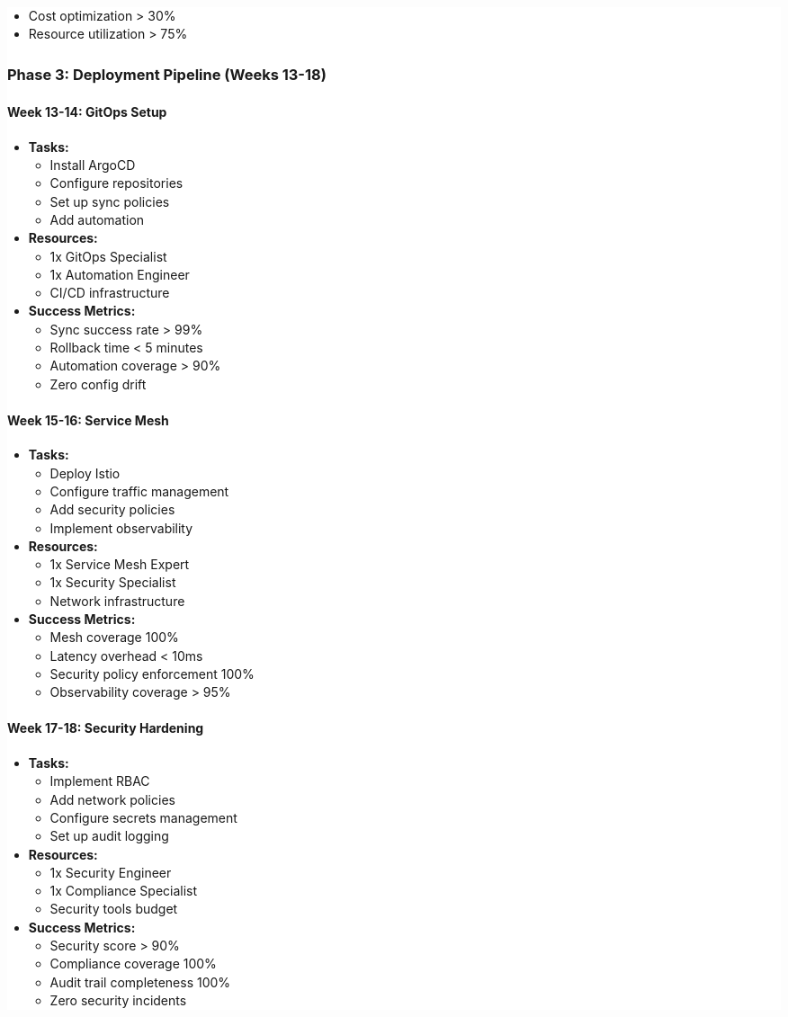   - Cost optimization > 30%
  - Resource utilization > 75%

### Phase 3: Deployment Pipeline (Weeks 13-18)

#### Week 13-14: GitOps Setup
- **Tasks:**
  - Install ArgoCD
  - Configure repositories
  - Set up sync policies
  - Add automation
- **Resources:**
  - 1x GitOps Specialist
  - 1x Automation Engineer
  - CI/CD infrastructure
- **Success Metrics:**
  - Sync success rate > 99%
  - Rollback time < 5 minutes
  - Automation coverage > 90%
  - Zero config drift

#### Week 15-16: Service Mesh
- **Tasks:**
  - Deploy Istio
  - Configure traffic management
  - Add security policies
  - Implement observability
- **Resources:**
  - 1x Service Mesh Expert
  - 1x Security Specialist
  - Network infrastructure
- **Success Metrics:**
  - Mesh coverage 100%
  - Latency overhead < 10ms
  - Security policy enforcement 100%
  - Observability coverage > 95%

#### Week 17-18: Security Hardening
- **Tasks:**
  - Implement RBAC
  - Add network policies
  - Configure secrets management
  - Set up audit logging
- **Resources:**
  - 1x Security Engineer
  - 1x Compliance Specialist
  - Security tools budget
- **Success Metrics:**
  - Security score > 90%
  - Compliance coverage 100%
  - Audit trail completeness 100%
  - Zero security incidents
